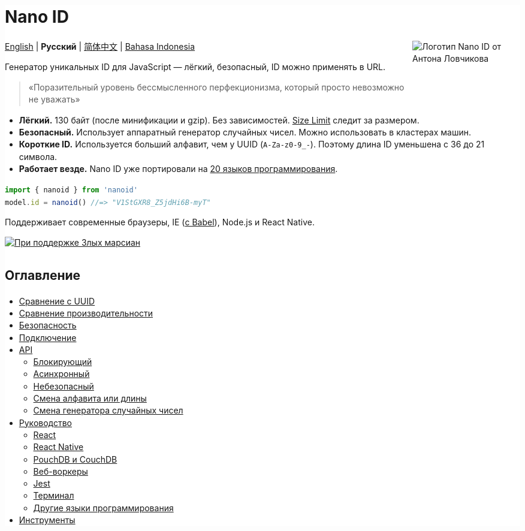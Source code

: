 # Nano ID

<img src="https://ai.github.io/nanoid/logo.svg" align="right"
     alt="Логотип Nano ID от Антона Ловчикова" width="180" height="94">

[English](./README.md) | **Русский** | [简体中文](./README.zh-CN.md) | [Bahasa Indonesia](./README.id-ID.md)

Генератор уникальных ID для JavaScript — лёгкий, безопасный,
ID можно применять в URL.

> «Поразительный уровень бессмысленного перфекционизма,
> который просто невозможно не уважать»

- **Лёгкий.** 130 байт (после минификации и gzip). Без зависимостей.
  [Size Limit] следит за размером.
- **Безопасный.** Использует аппаратный генератор случайных чисел.
  Можно использовать в кластерах машин.
- **Короткие ID.** Используется больший алфавит, чем у UUID (`A-Za-z0-9_-`).
  Поэтому длина ID уменьшена с 36 до 21 символа.
- **Работает везде.** Nano ID уже портировали
  на [20 языков программирования](#другие-языки-программирования).

```js
import { nanoid } from 'nanoid'
model.id = nanoid() //=> "V1StGXR8_Z5jdHi6B-myT"
```

Поддерживает современные браузеры, IE ([с Babel]), Node.js и React Native.

[online tool]: https://gitpod.io/#https://github.com/ai/nanoid/
[с babel]: https://developer.epages.com/blog/coding/how-to-transpile-node-modules-with-babel-and-webpack-in-a-monorepo/
[size limit]: https://github.com/ai/size-limit

<a href="https://evilmartians.com/?utm_source=nanoid">
  <img src="https://evilmartians.com/badges/sponsored-by-evil-martians.svg"
       alt="При поддержке Злых марсиан" width="236" height="54">
</a>


## Оглавление

- [Сравнение с UUID](#сравнение-с-uuid)
- [Сравнение производительности](#сравнение-производительности)
- [Безопасность](#безопасность)
- [Подключение](#подключение)
- [API](#api)
  - [Блокирующий](#блокирующий)
  - [Асинхронный](#асинхронный)
  - [Небезопасный](#небезопасный)
  - [Смена алфавита или длины](#смена-алфавита-или-длины)
  - [Смена генератора случайных чисел](#смена-генератора-случайных-чисел)
- [Руководство](#руководство)
  - [React](#react)
  - [React Native](#react-native)
  - [PouchDB и CouchDB](#pouchdb-и-couchdb)
  - [Веб-воркеры](#веб-воркеры)
  - [Jest](#jest)
  - [Терминал](#терминал)
  - [Другие языки программирования](#другие-языки-программирования)
- [Инструменты](#инструменты)


[secure random values (in node.js)]: https://gist.github.com/joepie91/7105003c3b26e65efcea63f3db82dfba
[более совершенный алгоритм]: https://github.com/ai/nanoid/blob/main/index.js
[в исходниках]: https://github.com/ai/nanoid/blob/main/index.js
[документации node.js]: https://nodejs.org/api/crypto.html#crypto_crypto_randombytes_size_callback
[на нашем калькуляторе]: https://alex7kom.github.io/nano-nanoid-cc/
[`nanoid-dictionary`]: https://github.com/CyberAP/nanoid-dictionary
[`useId`]: https://reactjs.org/docs/hooks-reference.html#useid
[`react-native-get-random-values`]: https://github.com/LinusU/react-native-get-random-values
[для терминала]: #терминал
[калькулятор длины id]: https://zelark.github.io/nano-id-cc/
[`nanoid-dictionary`]: https://github.com/CyberAP/nanoid-dictionary
[`customalphabet`]: #смена-алфавита-или-длины
[`nanoid-good`]: https://github.com/y-gagar1n/nanoid-good